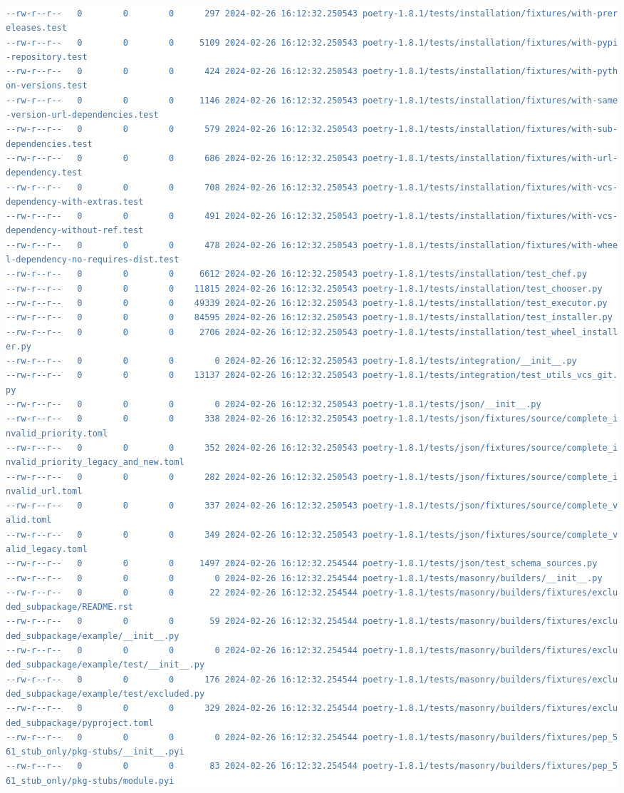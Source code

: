 ```diff
--rw-r--r--   0        0        0      297 2024-02-26 16:12:32.250543 poetry-1.8.1/tests/installation/fixtures/with-prereleases.test
--rw-r--r--   0        0        0     5109 2024-02-26 16:12:32.250543 poetry-1.8.1/tests/installation/fixtures/with-pypi-repository.test
--rw-r--r--   0        0        0      424 2024-02-26 16:12:32.250543 poetry-1.8.1/tests/installation/fixtures/with-python-versions.test
--rw-r--r--   0        0        0     1146 2024-02-26 16:12:32.250543 poetry-1.8.1/tests/installation/fixtures/with-same-version-url-dependencies.test
--rw-r--r--   0        0        0      579 2024-02-26 16:12:32.250543 poetry-1.8.1/tests/installation/fixtures/with-sub-dependencies.test
--rw-r--r--   0        0        0      686 2024-02-26 16:12:32.250543 poetry-1.8.1/tests/installation/fixtures/with-url-dependency.test
--rw-r--r--   0        0        0      708 2024-02-26 16:12:32.250543 poetry-1.8.1/tests/installation/fixtures/with-vcs-dependency-with-extras.test
--rw-r--r--   0        0        0      491 2024-02-26 16:12:32.250543 poetry-1.8.1/tests/installation/fixtures/with-vcs-dependency-without-ref.test
--rw-r--r--   0        0        0      478 2024-02-26 16:12:32.250543 poetry-1.8.1/tests/installation/fixtures/with-wheel-dependency-no-requires-dist.test
--rw-r--r--   0        0        0     6612 2024-02-26 16:12:32.250543 poetry-1.8.1/tests/installation/test_chef.py
--rw-r--r--   0        0        0    11815 2024-02-26 16:12:32.250543 poetry-1.8.1/tests/installation/test_chooser.py
--rw-r--r--   0        0        0    49339 2024-02-26 16:12:32.250543 poetry-1.8.1/tests/installation/test_executor.py
--rw-r--r--   0        0        0    84595 2024-02-26 16:12:32.250543 poetry-1.8.1/tests/installation/test_installer.py
--rw-r--r--   0        0        0     2706 2024-02-26 16:12:32.250543 poetry-1.8.1/tests/installation/test_wheel_installer.py
--rw-r--r--   0        0        0        0 2024-02-26 16:12:32.250543 poetry-1.8.1/tests/integration/__init__.py
--rw-r--r--   0        0        0    13137 2024-02-26 16:12:32.250543 poetry-1.8.1/tests/integration/test_utils_vcs_git.py
--rw-r--r--   0        0        0        0 2024-02-26 16:12:32.250543 poetry-1.8.1/tests/json/__init__.py
--rw-r--r--   0        0        0      338 2024-02-26 16:12:32.250543 poetry-1.8.1/tests/json/fixtures/source/complete_invalid_priority.toml
--rw-r--r--   0        0        0      352 2024-02-26 16:12:32.250543 poetry-1.8.1/tests/json/fixtures/source/complete_invalid_priority_legacy_and_new.toml
--rw-r--r--   0        0        0      282 2024-02-26 16:12:32.250543 poetry-1.8.1/tests/json/fixtures/source/complete_invalid_url.toml
--rw-r--r--   0        0        0      337 2024-02-26 16:12:32.250543 poetry-1.8.1/tests/json/fixtures/source/complete_valid.toml
--rw-r--r--   0        0        0      349 2024-02-26 16:12:32.250543 poetry-1.8.1/tests/json/fixtures/source/complete_valid_legacy.toml
--rw-r--r--   0        0        0     1497 2024-02-26 16:12:32.254544 poetry-1.8.1/tests/json/test_schema_sources.py
--rw-r--r--   0        0        0        0 2024-02-26 16:12:32.254544 poetry-1.8.1/tests/masonry/builders/__init__.py
--rw-r--r--   0        0        0       22 2024-02-26 16:12:32.254544 poetry-1.8.1/tests/masonry/builders/fixtures/excluded_subpackage/README.rst
--rw-r--r--   0        0        0       59 2024-02-26 16:12:32.254544 poetry-1.8.1/tests/masonry/builders/fixtures/excluded_subpackage/example/__init__.py
--rw-r--r--   0        0        0        0 2024-02-26 16:12:32.254544 poetry-1.8.1/tests/masonry/builders/fixtures/excluded_subpackage/example/test/__init__.py
--rw-r--r--   0        0        0      176 2024-02-26 16:12:32.254544 poetry-1.8.1/tests/masonry/builders/fixtures/excluded_subpackage/example/test/excluded.py
--rw-r--r--   0        0        0      329 2024-02-26 16:12:32.254544 poetry-1.8.1/tests/masonry/builders/fixtures/excluded_subpackage/pyproject.toml
--rw-r--r--   0        0        0        0 2024-02-26 16:12:32.254544 poetry-1.8.1/tests/masonry/builders/fixtures/pep_561_stub_only/pkg-stubs/__init__.pyi
--rw-r--r--   0        0        0       83 2024-02-26 16:12:32.254544 poetry-1.8.1/tests/masonry/builders/fixtures/pep_561_stub_only/pkg-stubs/module.pyi
```
